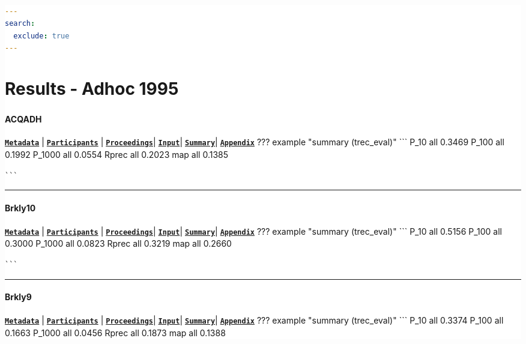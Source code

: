 ```yaml
---
search:
  exclude: true
---
```


# Results - Adhoc 1995 

#### ACQADH 
[**`Metadata`**](./runs.md#acqadh) | [**`Participants`**](./participants.md#nsa) | [**`Proceedings`**](./proceedings.md#acquaintance-language-independent-document-categorization-by-n-grams)| [**`Input`**](https://trec.nist.gov/results/trec4/trec4.results.input/adhoc/Categorya/input.ACQADH.Z)| [**`Summary`**](https://trec.nist.gov/results/trec4/trec4.results.summary/adhoc/Categorya/summary.ACQADH.Z)| [**`Appendix`**](https://trec.nist.gov/pubs/trec4/appendices/A/trec4.adhoc.list.graphs.ps.gz)
??? example "summary (trec_eval)"
	```
	P_10		all	0.3469
	P_100		all	0.1992
	P_1000		all	0.0554
	Rprec		all	0.2023
	map			all	0.1385

	```
---
#### Brkly10 
[**`Metadata`**](./runs.md#brkly10) | [**`Participants`**](./participants.md#berkeley) | [**`Proceedings`**](./proceedings.md#logistic-regression-at-trec4-probabilistic-retrieval-from-full-text-document-collections)| [**`Input`**](https://trec.nist.gov/results/trec4/trec4.results.input/adhoc/Categorya/input.Brkly10.Z)| [**`Summary`**](https://trec.nist.gov/results/trec4/trec4.results.summary/adhoc/Categorya/summary.Brkly10.Z)| [**`Appendix`**](https://trec.nist.gov/pubs/trec4/appendices/A/trec4.adhoc.list.graphs.ps.gz)
??? example "summary (trec_eval)"
	```
	P_10		all	0.5156
	P_100		all	0.3000
	P_1000		all	0.0823
	Rprec		all	0.3219
	map			all	0.2660

	```
---
#### Brkly9 
[**`Metadata`**](./runs.md#brkly9) | [**`Participants`**](./participants.md#berkeley) | [**`Proceedings`**](./proceedings.md#logistic-regression-at-trec4-probabilistic-retrieval-from-full-text-document-collections)| [**`Input`**](https://trec.nist.gov/results/trec4/trec4.results.input/adhoc/Categorya/input.Brkly9.Z)| [**`Summary`**](https://trec.nist.gov/results/trec4/trec4.results.summary/adhoc/Categorya/summary.Brkly9.Z)| [**`Appendix`**](https://trec.nist.gov/pubs/trec4/appendices/A/trec4.adhoc.list.graphs.ps.gz)
??? example "summary (trec_eval)"
	```
	P_10		all	0.3374
	P_100		all	0.1663
	P_1000		all	0.0456
	Rprec		all	0.1873
	map			all	0.1388

